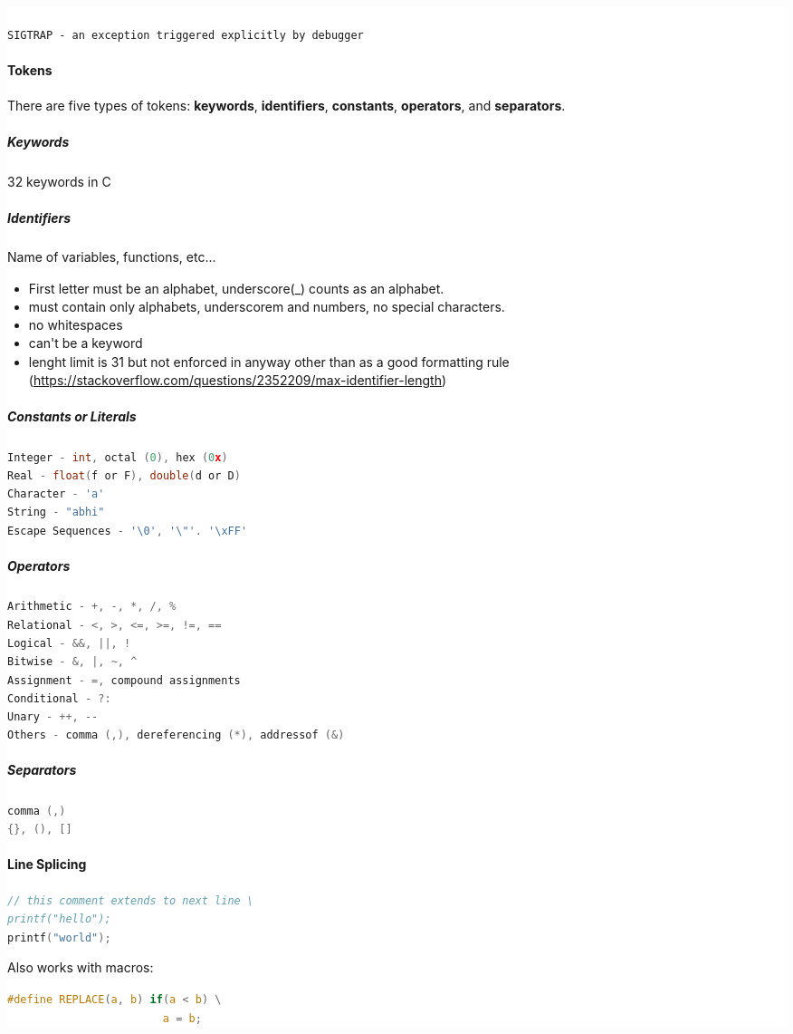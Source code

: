 ```md

SIGTRAP - an exception triggered explicitly by debugger 
```

#### Tokens
There are five types of tokens: **keywords**, **identifiers**, **constants**, **operators**, and **separators**. 

##### Keywords
32 keywords in C

##### Identifiers
Name of variables, functions, etc...
- First letter must be an alphabet, underscore(\_) counts as an alphabet. 
- must contain only alphabets, underscorem and numbers, no special characters.
- no whitespaces
- can't be a keyword
- lenght limit is 31 but not enforced in anyway other than as a good formatting rule (https://stackoverflow.com/questions/2352209/max-identifier-length)

##### Constants or Literals
```c
Integer - int, octal (0), hex (0x) 
Real - float(f or F), double(d or D)
Character - 'a'
String - "abhi"
Escape Sequences - '\0', '\"'. '\xFF'
```

##### Operators
```c
Arithmetic - +, -, *, /, %
Relational - <, >, <=, >=, !=, ==
Logical - &&, ||, !
Bitwise - &, |, ~, ^
Assignment - =, compound assignments
Conditional - ?:
Unary - ++, --
Others - comma (,), dereferencing (*), addressof (&)
```
##### Separators

```c
comma (,) 
{}, (), []
```

#### Line Splicing
```c
// this comment extends to next line \
printf("hello");
printf("world");
```
Also works with macros:
```c
#define REPLACE(a, b) if(a < b) \
						a = b;
```
